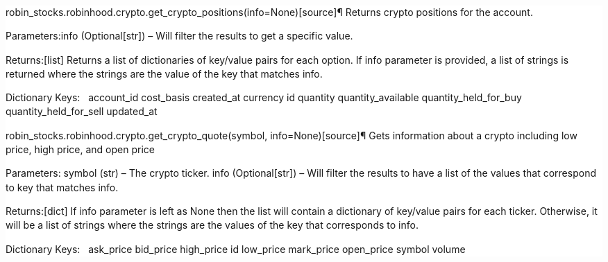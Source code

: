 






robin_stocks.robinhood.crypto.get_crypto_positions(info=None)[source]¶
Returns crypto positions for the account.




Parameters:info (Optional[str]) – Will filter the results to get a specific value.


Returns:[list] Returns a list of dictionaries of key/value pairs for each option. If info parameter is provided,     a list of strings is returned where the strings are the value of the key that matches info.


Dictionary Keys:
 
account_id
cost_basis
created_at
currency
id
quantity
quantity_available
quantity_held_for_buy
quantity_held_for_sell
updated_at








robin_stocks.robinhood.crypto.get_crypto_quote(symbol, info=None)[source]¶
Gets information about a crypto including low price, high price, and open price




Parameters:
symbol (str) – The crypto ticker.
info (Optional[str]) – Will filter the results to have a list of the values that correspond to key that matches info.



Returns:[dict] If info parameter is left as None then the list will contain a dictionary of key/value pairs for each ticker.     Otherwise, it will be a list of strings where the strings are the values of the key that corresponds to info.


Dictionary Keys:
 
ask_price
bid_price
high_price
id
low_price
mark_price
open_price
symbol
volume

